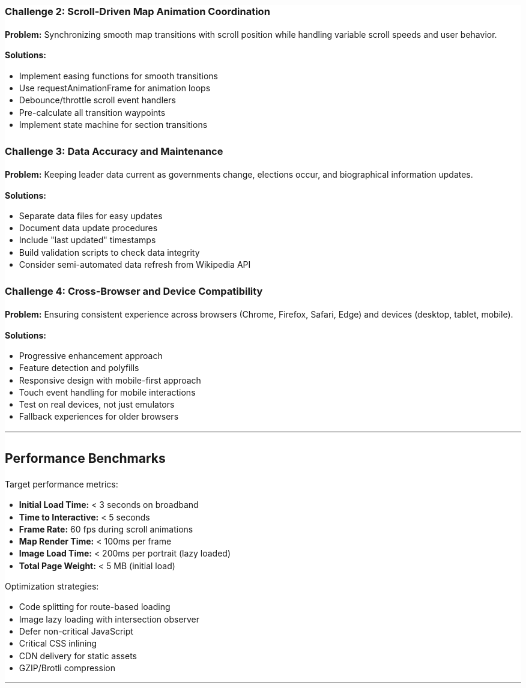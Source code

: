 ### Challenge 2: Scroll-Driven Map Animation Coordination

**Problem:** Synchronizing smooth map transitions with scroll position while handling variable scroll speeds and user behavior.

**Solutions:**
- Implement easing functions for smooth transitions
- Use requestAnimationFrame for animation loops
- Debounce/throttle scroll event handlers
- Pre-calculate all transition waypoints
- Implement state machine for section transitions

### Challenge 3: Data Accuracy and Maintenance

**Problem:** Keeping leader data current as governments change, elections occur, and biographical information updates.

**Solutions:**
- Separate data files for easy updates
- Document data update procedures
- Include "last updated" timestamps
- Build validation scripts to check data integrity
- Consider semi-automated data refresh from Wikipedia API

### Challenge 4: Cross-Browser and Device Compatibility

**Problem:** Ensuring consistent experience across browsers (Chrome, Firefox, Safari, Edge) and devices (desktop, tablet, mobile).

**Solutions:**
- Progressive enhancement approach
- Feature detection and polyfills
- Responsive design with mobile-first approach
- Touch event handling for mobile interactions
- Test on real devices, not just emulators
- Fallback experiences for older browsers


---

## Performance Benchmarks

Target performance metrics:

- **Initial Load Time:** < 3 seconds on broadband
- **Time to Interactive:** < 5 seconds
- **Frame Rate:** 60 fps during scroll animations
- **Map Render Time:** < 100ms per frame
- **Image Load Time:** < 200ms per portrait (lazy loaded)
- **Total Page Weight:** < 5 MB (initial load)

Optimization strategies:
- Code splitting for route-based loading
- Image lazy loading with intersection observer
- Defer non-critical JavaScript
- Critical CSS inlining
- CDN delivery for static assets
- GZIP/Brotli compression

---
